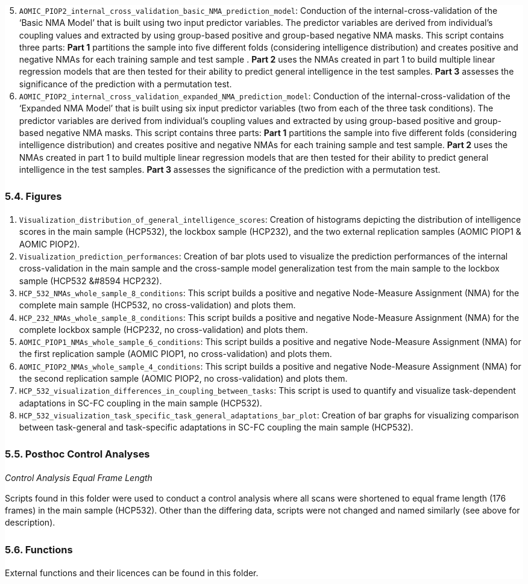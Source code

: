 5.	`AOMIC_PIOP2_internal_cross_validation_basic_NMA_prediction_model`: Conduction of the internal-cross-validation of the ‘Basic NMA Model’ that is built using two input predictor variables. The predictor variables are derived from individual’s coupling values and extracted by using group-based positive and group-based negative NMA masks. This script contains three parts: **Part 1** partitions the sample into five different folds (considering intelligence distribution) and creates positive and negative NMAs for each training  sample and test sample . **Part 2** uses the NMAs created in part 1 to build multiple linear regression models that are then tested for their ability to predict general intelligence in the test samples. **Part 3** assesses the significance of the prediction with a permutation test.
6.	`AOMIC_PIOP2_internal_cross_validation_expanded_NMA_prediction_model`: Conduction of the internal-cross-validation of the ‘Expanded NMA Model’ that is built using six input predictor variables (two from each of the three task conditions). The predictor variables are derived from individual’s coupling values and extracted by using group-based positive and group-based negative NMA masks. This script contains three parts: **Part 1** partitions the sample into five different folds (considering intelligence distribution) and creates positive and negative NMAs for each training sample and test sample. **Part 2** uses the NMAs created in part 1 to build multiple linear regression models that are then tested for their ability to predict general intelligence in the test samples. **Part 3** assesses the significance of the prediction with a permutation test.

### 5.4. Figures 
1.	`Visualization_distribution_of_general_intelligence_scores`: Creation of histograms depicting the distribution of intelligence scores in the main sample (HCP532), the lockbox sample (HCP232), and the two external replication samples (AOMIC PIOP1 & AOMIC PIOP2). 
2.	`Visualization_prediction_performances`: Creation of bar plots used to visualize the prediction performances of the internal cross-validation in the main sample and the cross-sample model generalization test from the main sample to the lockbox sample (HCP532 &#8594 HCP232).
3.	`HCP_532_NMAs_whole_sample_8_conditions`: This script builds a positive and negative Node-Measure Assignment (NMA) for the complete main sample (HCP532, no cross-validation) and plots them. 
4.	`HCP_232_NMAs_whole_sample_8_conditions`: This script builds a positive and negative Node-Measure Assignment (NMA) for the complete lockbox sample (HCP232, no cross-validation) and plots them.
5.	`AOMIC_PIOP1_NMAs_whole_sample_6_conditions`: This script builds a positive and negative Node-Measure Assignment (NMA) for the first replication sample (AOMIC PIOP1, no cross-validation) and plots them. 
6.	`AOMIC_PIOP2_NMAs_whole_sample_4_conditions`: This script builds a positive and negative Node-Measure Assignment (NMA) for the second replication sample (AOMIC PIOP2, no cross-validation) and plots them. 
7.	`HCP_532_visualization_differences_in_coupling_between_tasks`: This script is used to quantify and visualize task-dependent adaptations in SC-FC coupling in the main sample (HCP532).
8.	`HCP_532_visualization_task_specific_task_general_adaptations_bar_plot`: Creation of bar graphs for visualizing comparison between task-general and task-specific adaptations in SC-FC coupling the main sample (HCP532). 

### 5.5. Posthoc Control Analyses 

*Control Analysis Equal Frame Length*   

Scripts found in this folder were used to conduct a control analysis where all scans were shortened to equal frame length (176 frames) in the main sample (HCP532). Other than the differing data, scripts were not changed and named similarly (see above for description). 

### 5.6. Functions 
External functions and their licences can be found in this folder.
